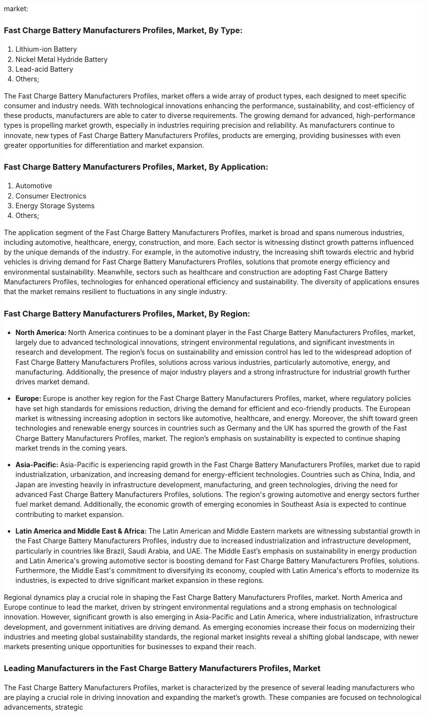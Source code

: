 market:</p><h3><strong>Fast Charge Battery Manufacturers Profiles, Market, By Type:<br /></strong></h3><ol><li>Lithium-ion Battery<li> Nickel Metal Hydride Battery<li> Lead-acid Battery<li> Others;</li></ol><p>The Fast Charge Battery Manufacturers Profiles, market offers a wide array of product types, each designed to meet specific consumer and industry needs. With technological innovations enhancing the performance, sustainability, and cost-efficiency of these products, manufacturers are able to cater to diverse requirements. The growing demand for advanced, high-performance types is propelling market growth, especially in industries requiring precision and reliability. As manufacturers continue to innovate, new types of Fast Charge Battery Manufacturers Profiles, products are emerging, providing businesses with even greater opportunities for differentiation and market expansion.</p><h3>Fast Charge Battery Manufacturers Profiles, Market,&nbsp;By Application:</h3><ol><li>Automotive<li> Consumer Electronics<li> Energy Storage Systems<li> Others;</li></ol><p>The application segment of the Fast Charge Battery Manufacturers Profiles, market is broad and spans numerous industries, including automotive, healthcare, energy, construction, and more. Each sector is witnessing distinct growth patterns influenced by the unique demands of the industry. For example, in the automotive industry, the increasing shift towards electric and hybrid vehicles is driving demand for Fast Charge Battery Manufacturers Profiles, solutions that promote energy efficiency and environmental sustainability. Meanwhile, sectors such as healthcare and construction are adopting Fast Charge Battery Manufacturers Profiles, technologies for enhanced operational efficiency and sustainability. The diversity of applications ensures that the market remains resilient to fluctuations in any single industry.</p><h3>Fast Charge Battery Manufacturers Profiles, Market, By Region:</h3><ul><li><p><strong>North America:&nbsp;</strong>North America continues to be a dominant player in the Fast Charge Battery Manufacturers Profiles, market, largely due to advanced technological innovations, stringent environmental regulations, and significant investments in research and development. The region&rsquo;s focus on sustainability and emission control has led to the widespread adoption of Fast Charge Battery Manufacturers Profiles, solutions across various industries, particularly automotive, energy, and manufacturing. Additionally, the presence of major industry players and a strong infrastructure for industrial growth further drives market demand.</p></li><li><p><strong><strong>Europe:&nbsp;</strong></strong>Europe is another key region for the Fast Charge Battery Manufacturers Profiles, market, where regulatory policies have set high standards for emissions reduction, driving the demand for efficient and eco-friendly products. The European market is witnessing increasing adoption in sectors like automotive, healthcare, and energy. Moreover, the shift toward green technologies and renewable energy sources in countries such as Germany and the UK has spurred the growth of the Fast Charge Battery Manufacturers Profiles, market. The region&rsquo;s emphasis on sustainability is expected to continue shaping market trends in the coming years.</p></li><li><p><strong><strong>Asia-Pacific:&nbsp;</strong></strong>Asia-Pacific is experiencing rapid growth in the Fast Charge Battery Manufacturers Profiles, market due to rapid industrialization, urbanization, and increasing demand for energy-efficient technologies. Countries such as China, India, and Japan are investing heavily in infrastructure development, manufacturing, and green technologies, driving the need for advanced Fast Charge Battery Manufacturers Profiles, solutions. The region's growing automotive and energy sectors further fuel market demand. Additionally, the economic growth of emerging economies in Southeast Asia is expected to continue contributing to market expansion.</p></li><li><p><strong><strong>Latin America and Middle East &amp; Africa:&nbsp;</strong></strong>The Latin American and Middle Eastern markets are witnessing substantial growth in the Fast Charge Battery Manufacturers Profiles, industry due to increased industrialization and infrastructure development, particularly in countries like Brazil, Saudi Arabia, and UAE. The Middle East&rsquo;s emphasis on sustainability in energy production and Latin America's growing automotive sector is boosting demand for Fast Charge Battery Manufacturers Profiles, solutions. Furthermore, the Middle East's commitment to diversifying its economy, coupled with Latin America's efforts to modernize its industries, is expected to drive significant market expansion in these regions.</p></li></ul><p>Regional dynamics play a crucial role in shaping the Fast Charge Battery Manufacturers Profiles, market. North America and Europe continue to lead the market, driven by stringent environmental regulations and a strong emphasis on technological innovation. However, significant growth is also emerging in Asia-Pacific and Latin America, where industrialization, infrastructure development, and government initiatives are driving demand. As emerging economies increase their focus on modernizing their industries and meeting global sustainability standards, the regional market insights reveal a shifting global landscape, with newer markets presenting unique opportunities for businesses to expand their reach.</p><h3><strong>Leading Manufacturers in the Fast Charge Battery Manufacturers Profiles, Market</strong></h3><p>The Fast Charge Battery Manufacturers Profiles, market is characterized by the presence of several leading manufacturers who are playing a crucial role in driving innovation and expanding the market&rsquo;s growth. These companies are focused on technological advancements, strategic
